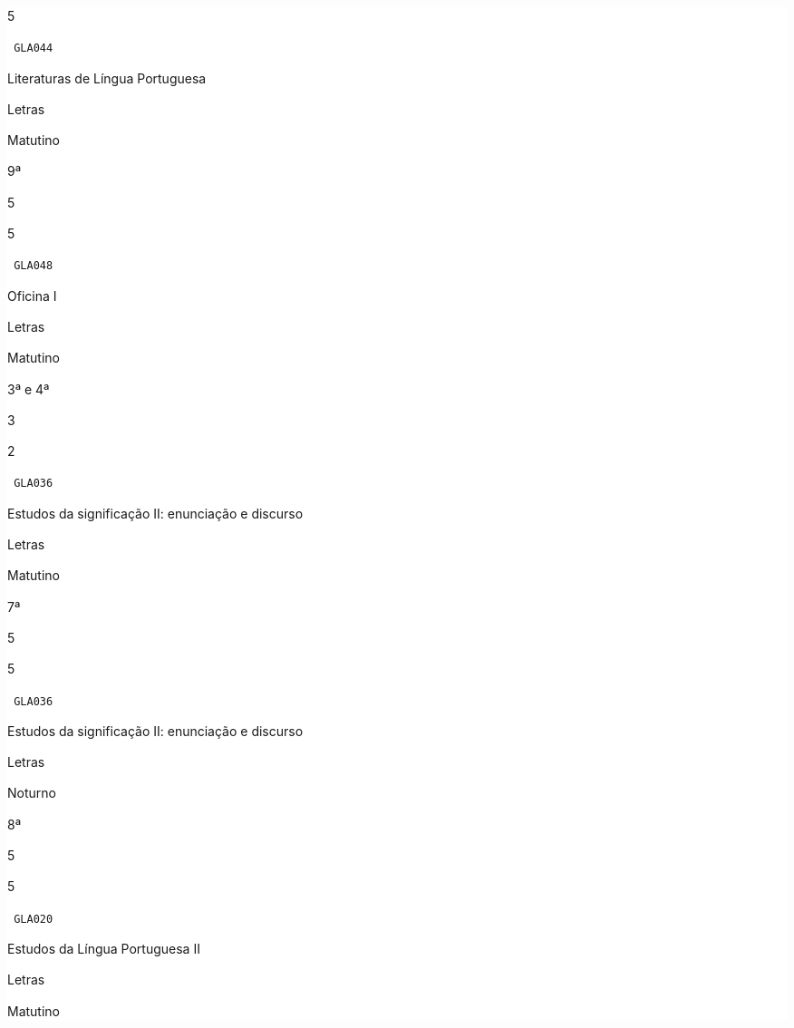    5

     GLA044

   Literaturas de Língua Portuguesa

   Letras

   Matutino

   9ª

   5

   5

     GLA048

   Oficina I

   Letras

   Matutino

   3ª e 4ª

   3

   2

     GLA036

   Estudos da significação II: enunciação e discurso

   Letras

   Matutino

   7ª

   5

   5

     GLA036

   Estudos da significação II: enunciação e discurso

   Letras

   Noturno

   8ª

   5

   5

     GLA020

   Estudos da Língua Portuguesa II

   Letras

   Matutino
